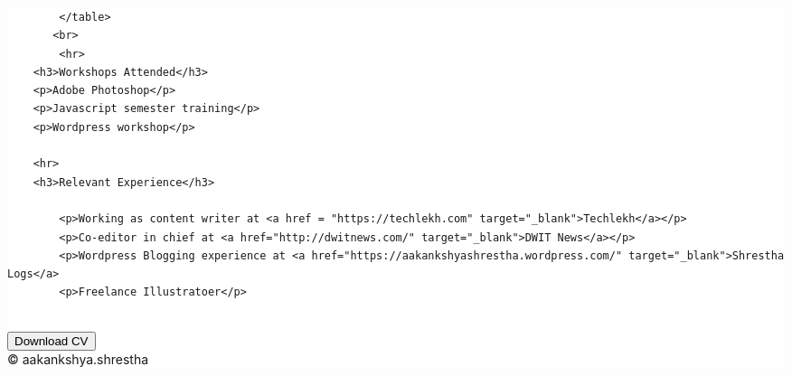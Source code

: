             </table>
           <br>
            <hr>
        <h3>Workshops Attended</h3>
        <p>Adobe Photoshop</p>
        <p>Javascript semester training</p>
        <p>Wordpress workshop</p>
     
        <hr>
        <h3>Relevant Experience</h3>
       
            <p>Working as content writer at <a href = "https://techlekh.com" target="_blank">Techlekh</a></p>
            <p>Co-editor in chief at <a href="http://dwitnews.com/" target="_blank">DWIT News</a></p>
            <p>Wordpress Blogging experience at <a href="https://aakankshyashrestha.wordpress.com/" target="_blank">Shrestha Logs</a> 
            <p>Freelance Illustratoer</p>
  
   
</div>
</div>
<div id="footer">
    <footer>
        <br>
        <a href="AakankshyaShresthaCV.pdf" download="AakankshyaShresthaCV"><button>Download CV</button></a><br>
        © aakankshya.shrestha
    </footer>
</div>
</body>

</html>

